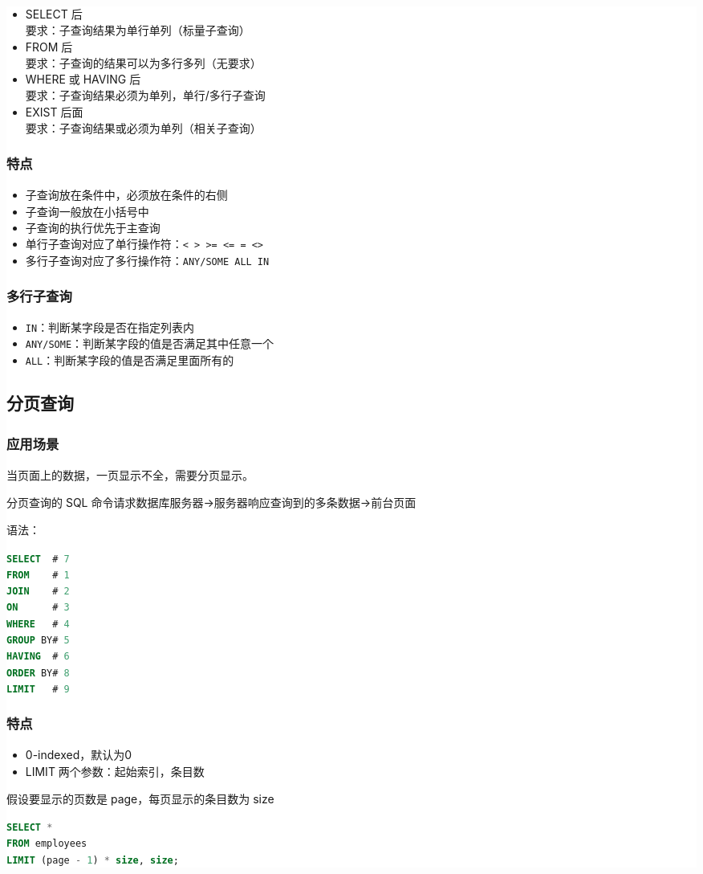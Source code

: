 - SELECT 后  
  要求：子查询结果为单行单列（标量子查询）
- FROM 后  
  要求：子查询的结果可以为多行多列（无要求）
- WHERE 或 HAVING 后  
  要求：子查询结果必须为单列，单行/多行子查询
- EXIST 后面  
  要求：子查询结果或必须为单列（相关子查询）

### 特点

- 子查询放在条件中，必须放在条件的右侧
- 子查询一般放在小括号中
- 子查询的执行优先于主查询
- 单行子查询对应了单行操作符：`< > >= <= = <>`
- 多行子查询对应了多行操作符：`ANY/SOME ALL IN `

### 多行子查询

- `IN`：判断某字段是否在指定列表内
- `ANY/SOME`：判断某字段的值是否满足其中任意一个
- `ALL`：判断某字段的值是否满足里面所有的

## 分页查询

### 应用场景

当页面上的数据，一页显示不全，需要分页显示。

分页查询的 SQL 命令请求数据库服务器->服务器响应查询到的多条数据->前台页面

语法：

```sql
SELECT 	# 7
FROM 	# 1
JOIN	# 2
ON		# 3
WHERE	# 4
GROUP BY# 5
HAVING	# 6
ORDER BY# 8
LIMIT	# 9
```

### 特点

- 0-indexed，默认为0
- LIMIT 两个参数：起始索引，条目数

假设要显示的页数是 page，每页显示的条目数为 size

```sql
SELECT *
FROM employees
LIMIT (page - 1) * size, size;
```
